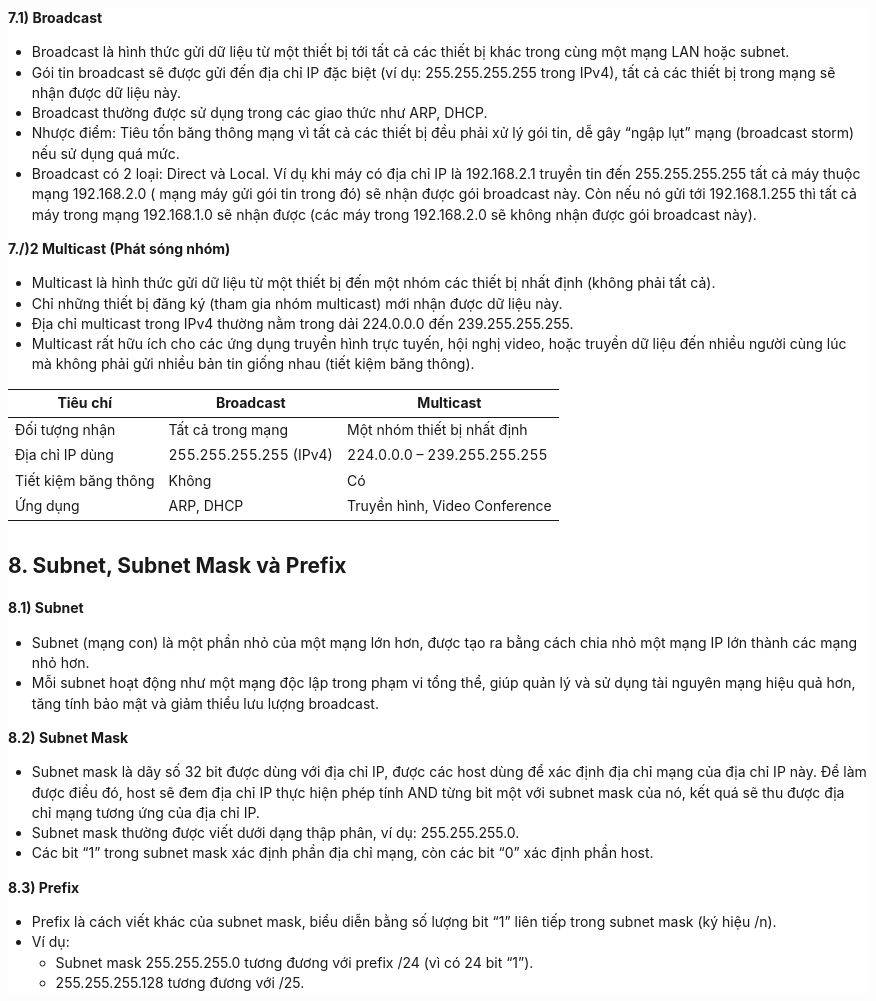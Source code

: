 **7.1\) Broadcast**

- Broadcast là hình thức gửi dữ liệu từ một thiết bị tới tất cả các thiết bị khác trong cùng một mạng LAN hoặc subnet.
- Gói tin broadcast sẽ được gửi đến địa chỉ IP đặc biệt (ví dụ: 255.255.255.255 trong IPv4), tất cả các thiết bị trong mạng sẽ nhận được dữ liệu này.
- Broadcast thường được sử dụng trong các giao thức như ARP, DHCP.
- Nhược điểm: Tiêu tốn băng thông mạng vì tất cả các thiết bị đều phải xử lý gói tin, dễ gây “ngập lụt” mạng (broadcast storm) nếu sử dụng quá mức.
- Broadcast có 2 loại: Direct và Local.
Ví dụ khi máy có địa chỉ IP là 192.168.2.1 truyền tin đến 255.255.255.255 tất cả máy thuộc mạng 192.168.2.0 ( mạng máy gửi gói tin trong đó) sẽ nhận được gói broadcast này. Còn nếu nó gửi tới 192.168.1.255 thì tất cả máy trong mạng 192.168.1.0 sẽ nhận được (các máy trong 192.168.2.0 sẽ không nhận được gói broadcast này).

**7./)2 Multicast (Phát sóng nhóm)**

- Multicast là hình thức gửi dữ liệu từ một thiết bị đến một nhóm các thiết bị nhất định (không phải tất cả).
- Chỉ những thiết bị đăng ký (tham gia nhóm multicast) mới nhận được dữ liệu này.
- Địa chỉ multicast trong IPv4 thường nằm trong dải 224.0.0.0 đến 239.255.255.255.
- Multicast rất hữu ích cho các ứng dụng truyền hình trực tuyến, hội nghị video, hoặc truyền dữ liệu đến nhiều người cùng lúc mà không phải gửi nhiều bản tin giống nhau (tiết kiệm băng thông).

| Tiêu chí            | Broadcast                    | Multicast                          |
|---------------------|-----------------------------|------------------------------------|
| Đối tượng nhận      | Tất cả trong mạng           | Một nhóm thiết bị nhất định        |
| Địa chỉ IP dùng     | 255.255.255.255 (IPv4)      | 224.0.0.0 – 239.255.255.255        |
| Tiết kiệm băng thông| Không                       | Có                                 |
| Ứng dụng            | ARP, DHCP                   | Truyền hình, Video Conference      |

## 8. Subnet, Subnet Mask và Prefix

**8.1\) Subnet**

- Subnet (mạng con) là một phần nhỏ của một mạng lớn hơn, được tạo ra bằng cách chia nhỏ một mạng IP lớn thành các mạng nhỏ hơn.
- Mỗi subnet hoạt động như một mạng độc lập trong phạm vi tổng thể, giúp quản lý và sử dụng tài nguyên mạng hiệu quả hơn, tăng tính bảo mật và giảm thiểu lưu lượng broadcast.

**8.2\) Subnet Mask**

- Subnet mask là dãy số 32 bit được dùng với địa chỉ IP, được các host dùng để xác định địa chỉ mạng của địa chỉ IP này. Để làm được điều đó, host sẽ đem địa chỉ IP thực hiện phép tính AND từng bit một với subnet mask của nó, kết quá sẽ thu được địa chỉ mạng tương ứng của địa chỉ IP.
- Subnet mask thường được viết dưới dạng thập phân, ví dụ: 255.255.255.0.
- Các bit “1” trong subnet mask xác định phần địa chỉ mạng, còn các bit “0” xác định phần host.

**8.3\) Prefix**

- Prefix là cách viết khác của subnet mask, biểu diễn bằng số lượng bit “1” liên tiếp trong subnet mask (ký hiệu /n).
- Ví dụ:
  - Subnet mask 255.255.255.0 tương đương với prefix /24 (vì có 24 bit “1”).
  - 255.255.255.128 tương đương với /25.
